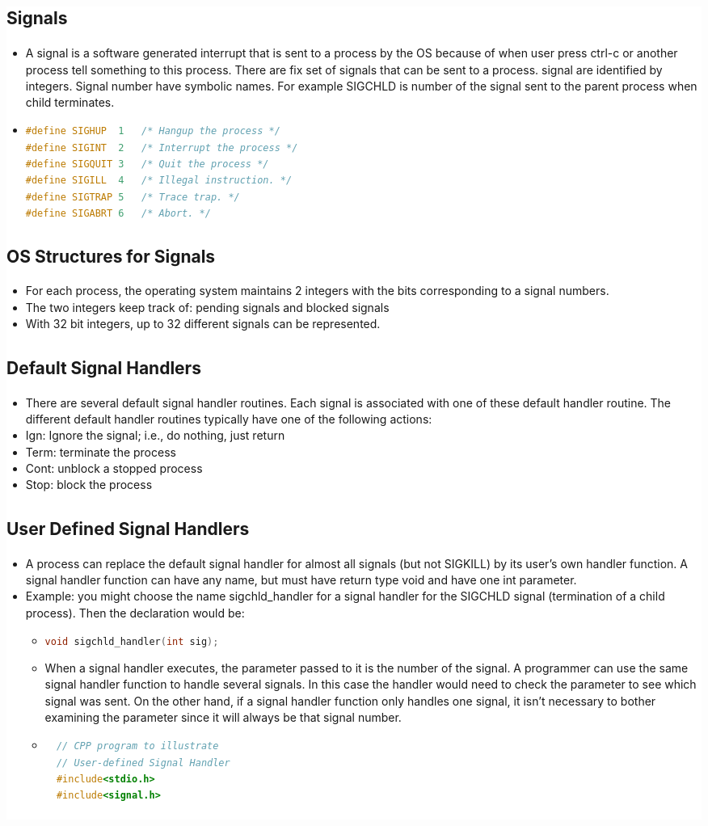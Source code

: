 ## Signals
- A signal is a software generated interrupt that is sent to a process by the OS because of when user press ctrl-c or another process tell something to this process.
There are fix set of signals that can be sent to a process. signal are identified by integers.
Signal number have symbolic names. For example SIGCHLD is number of the signal sent to the parent process when child terminates.
-   ```C
    #define SIGHUP  1   /* Hangup the process */ 
    #define SIGINT  2   /* Interrupt the process */ 
    #define SIGQUIT 3   /* Quit the process */ 
    #define SIGILL  4   /* Illegal instruction. */ 
    #define SIGTRAP 5   /* Trace trap. */ 
    #define SIGABRT 6   /* Abort. */
    ```
## OS Structures for Signals
- For each process, the operating system maintains 2 integers with the bits corresponding to a signal numbers.
- The two integers keep track of: pending signals and blocked signals
- With 32 bit integers, up to 32 different signals can be represented.

## Default Signal Handlers
- There are several default signal handler routines. Each signal is associated with one of these default handler routine. The different default handler routines typically have one of the following actions:
- Ign: Ignore the signal; i.e., do nothing, just return
- Term: terminate the process
- Cont: unblock a stopped process
- Stop: block the process

## User Defined Signal Handlers
- A process can replace the default signal handler for almost all signals (but not SIGKILL) by its user’s own handler function.
A signal handler function can have any name, but must have return type void and have one int parameter.
- Example: you might choose the name sigchld_handler for a signal handler for the SIGCHLD signal (termination of a child process). Then the declaration would be:
    -   ```C
        void sigchld_handler(int sig);
        ```
    - When a signal handler executes, the parameter passed to it is the number of the signal. A programmer can use the same signal handler function to handle several signals. In this case the handler would need to check the parameter to see which signal was sent. On the other hand, if a signal handler function only handles one signal, it isn’t necessary to bother examining the parameter since it will always be that signal number.

    - ```C    
        // CPP program to illustrate 
        // User-defined Signal Handler 
        #include<stdio.h> 
        #include<signal.h> 
        